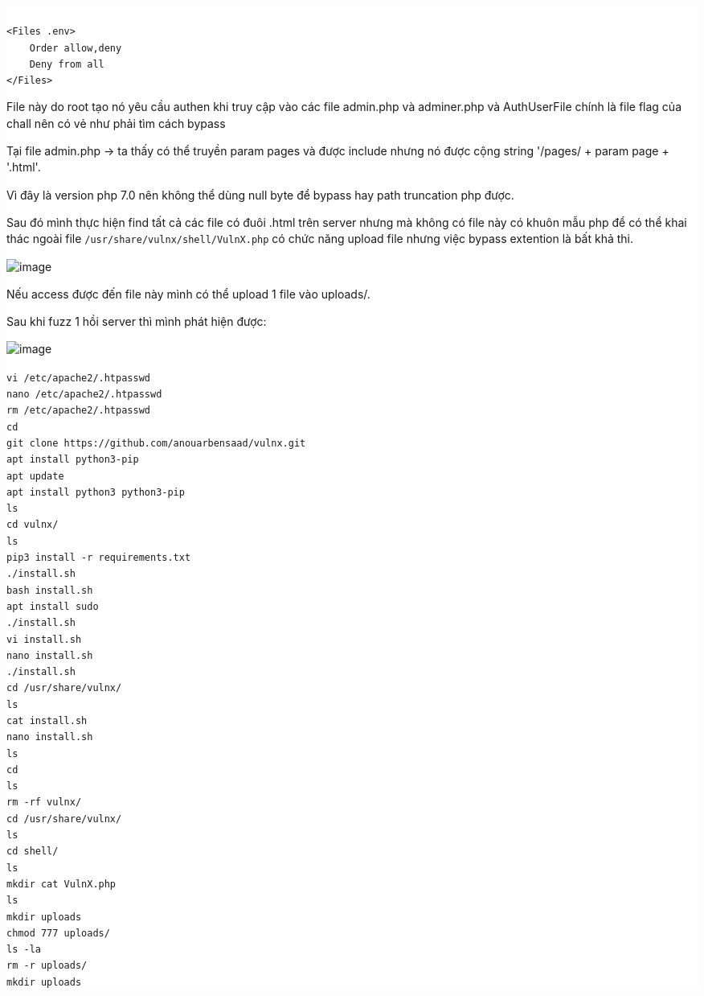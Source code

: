 ```

<Files .env>
    Order allow,deny
    Deny from all
</Files>
```

File này do root tạo nó yêu cầu authen khi truy cập vào các file admin.php và adminer.php và AuthUserFile chính là file flag của chall nên có vẻ như phải tìm cách bypass

Tại file admin.php -> ta thấy có thể truyền param pages và được include nhưng nó được cộng string '/pages/ + param page + '.html'.

Vì đây là version php 7.0 nên không thể dùng null byte để bypass hay path truncation php được.

Sau đó mình thực hiện find tất cả các file có đuôi .html trên server nhưng mà không có file này có khuôn mẫu php để có thể khai thác ngoài file `/usr/share/vulnx/shell/VulnX.php` có chức năng upload file nhưng việc bypass extention là bất khả thi.

![image](https://hackmd.io/_uploads/Skp_ZsilJe.png)

Nếu access được đến file này mình có thể upload 1 file vào uploads/.

Sau khi fuzz 1 hồi server thì mình phát hiện được:

![image](https://hackmd.io/_uploads/BJ9Kljog1g.png)

```
vi /etc/apache2/.htpasswd
nano /etc/apache2/.htpasswd
rm /etc/apache2/.htpasswd
cd
git clone https://github.com/anouarbensaad/vulnx.git
apt install python3-pip
apt update
apt install python3 python3-pip
ls
cd vulnx/
ls
pip3 install -r requirements.txt
./install.sh 
bash install.sh 
apt install sudo
./install.sh 
vi install.sh 
nano install.sh 
./install.sh 
cd /usr/share/vulnx/
ls
cat install.sh 
nano install.sh 
ls
cd 
ls
rm -rf vulnx/
cd /usr/share/vulnx/
ls
cd shell/
ls
mkdir cat VulnX.php
ls
mkdir uploads
chmod 777 uploads/
ls -la
rm -r uploads/
mkdir uploads
```